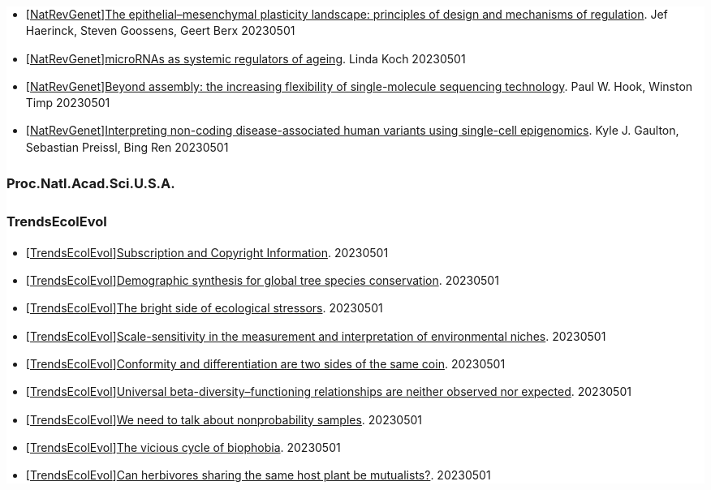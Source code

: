   - \[[NatRevGenet](http://feeds.nature.com/nrg/rss/current)\][The epithelial–mesenchymal plasticity landscape: principles of design and mechanisms of regulation](https://www.nature.com/articles/s41576-023-00601-0). Jef Haerinck, Steven Goossens, Geert Berx 	20230501

  - \[[NatRevGenet](http://feeds.nature.com/nrg/rss/current)\][microRNAs as systemic regulators of ageing](https://www.nature.com/articles/s41576-023-00614-9). Linda Koch 	20230501

  - \[[NatRevGenet](http://feeds.nature.com/nrg/rss/current)\][Beyond assembly: the increasing flexibility of single-molecule sequencing technology](https://www.nature.com/articles/s41576-023-00600-1). Paul W. Hook, Winston Timp 	20230501

  - \[[NatRevGenet](http://feeds.nature.com/nrg/rss/current)\][Interpreting non-coding disease-associated human variants using single-cell epigenomics](https://www.nature.com/articles/s41576-023-00598-6). Kyle J. Gaulton, Sebastian Preissl, Bing Ren 	20230501


### Proc.Natl.Acad.Sci.U.S.A.


### TrendsEcolEvol

  - \[[TrendsEcolEvol](https://www.sciencedirect.com/journal/trends-in-ecology-and-evolution)\][Subscription and Copyright Information](https://www.sciencedirect.com/science/article/pii/S0169534723000988?dgcid=rss_sd_all).  	20230501

  - \[[TrendsEcolEvol](https://www.sciencedirect.com/journal/trends-in-ecology-and-evolution)\][Demographic synthesis for global tree species conservation](https://www.sciencedirect.com/science/article/pii/S0169534723000174?dgcid=rss_sd_all).  	20230501

  - \[[TrendsEcolEvol](https://www.sciencedirect.com/journal/trends-in-ecology-and-evolution)\][The bright side of ecological stressors](https://www.sciencedirect.com/science/article/pii/S0169534723000149?dgcid=rss_sd_all).  	20230501

  - \[[TrendsEcolEvol](https://www.sciencedirect.com/journal/trends-in-ecology-and-evolution)\][Scale-sensitivity in the measurement and interpretation of environmental niches](https://www.sciencedirect.com/science/article/pii/S0169534723000071?dgcid=rss_sd_all).  	20230501

  - \[[TrendsEcolEvol](https://www.sciencedirect.com/journal/trends-in-ecology-and-evolution)\][Conformity and differentiation are two sides of the same coin](https://www.sciencedirect.com/science/article/pii/S0169534723000186?dgcid=rss_sd_all).  	20230501

  - \[[TrendsEcolEvol](https://www.sciencedirect.com/journal/trends-in-ecology-and-evolution)\][Universal beta-diversity–functioning relationships are neither observed nor expected](https://www.sciencedirect.com/science/article/pii/S0169534723000125?dgcid=rss_sd_all).  	20230501

  - \[[TrendsEcolEvol](https://www.sciencedirect.com/journal/trends-in-ecology-and-evolution)\][We need to talk about nonprobability samples](https://www.sciencedirect.com/science/article/pii/S0169534723000058?dgcid=rss_sd_all).  	20230501

  - \[[TrendsEcolEvol](https://www.sciencedirect.com/journal/trends-in-ecology-and-evolution)\][The vicious cycle of biophobia](https://www.sciencedirect.com/science/article/pii/S0169534722003603?dgcid=rss_sd_all).  	20230501

  - \[[TrendsEcolEvol](https://www.sciencedirect.com/journal/trends-in-ecology-and-evolution)\][Can herbivores sharing the same host plant be mutualists?](https://www.sciencedirect.com/science/article/pii/S0169534723000265?dgcid=rss_sd_all).  	20230501
